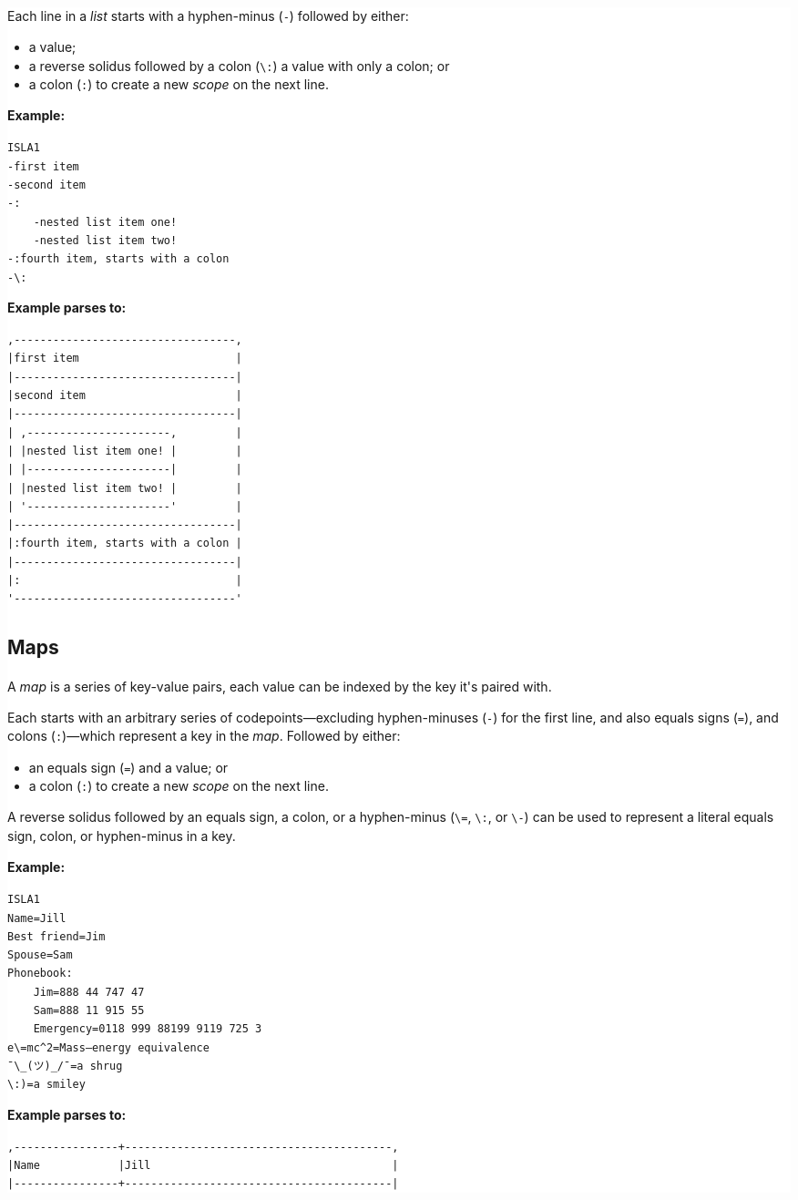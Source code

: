 Each line in a *list* starts with a hyphen-minus (`-`) followed by either:
- a value;
- a reverse solidus followed by a colon (`\:`) a value with only a colon; or
- a colon (`:`) to create a new *scope* on the next line.

**Example:**
```
ISLA1
-first item
-second item
-:
	-nested list item one!
	-nested list item two!
-:fourth item, starts with a colon
-\:
```
**Example parses to:**
```
,----------------------------------,
|first item                        |
|----------------------------------|
|second item                       |
|----------------------------------|
| ,----------------------,         |
| |nested list item one! |         |
| |----------------------|         |
| |nested list item two! |         |
| '----------------------'         |
|----------------------------------|
|:fourth item, starts with a colon |
|----------------------------------|
|:                                 |
'----------------------------------'
```

## Maps
A *map* is a series of key-value pairs, each value can be indexed by the key it's paired with.

Each starts with an arbitrary series of codepoints—excluding hyphen-minuses (`-`) for the first line, and also equals signs (`=`), and colons (`:`)—which represent a key in the *map*. Followed by either:
- an equals sign (`=`) and a value; or
- a colon (`:`) to create a new *scope* on the next line.

A reverse solidus followed by an equals sign, a colon, or a hyphen-minus (`\=`, `\:`, or `\-`) can be used to represent a literal equals sign, colon, or hyphen-minus in a key.

**Example:**
```isla
ISLA1
Name=Jill
Best friend=Jim
Spouse=Sam
Phonebook:
	Jim=888 44 747 47
	Sam=888 11 915 55
	Emergency=0118 999 88199 9119 725 3
e\=mc^2=Mass–energy equivalence
¯\_(ツ)_/¯=a shrug
\:)=a smiley
```
**Example parses to:**
```
,----------------+-----------------------------------------,
|Name            |Jill                                     |
|----------------+-----------------------------------------|
```